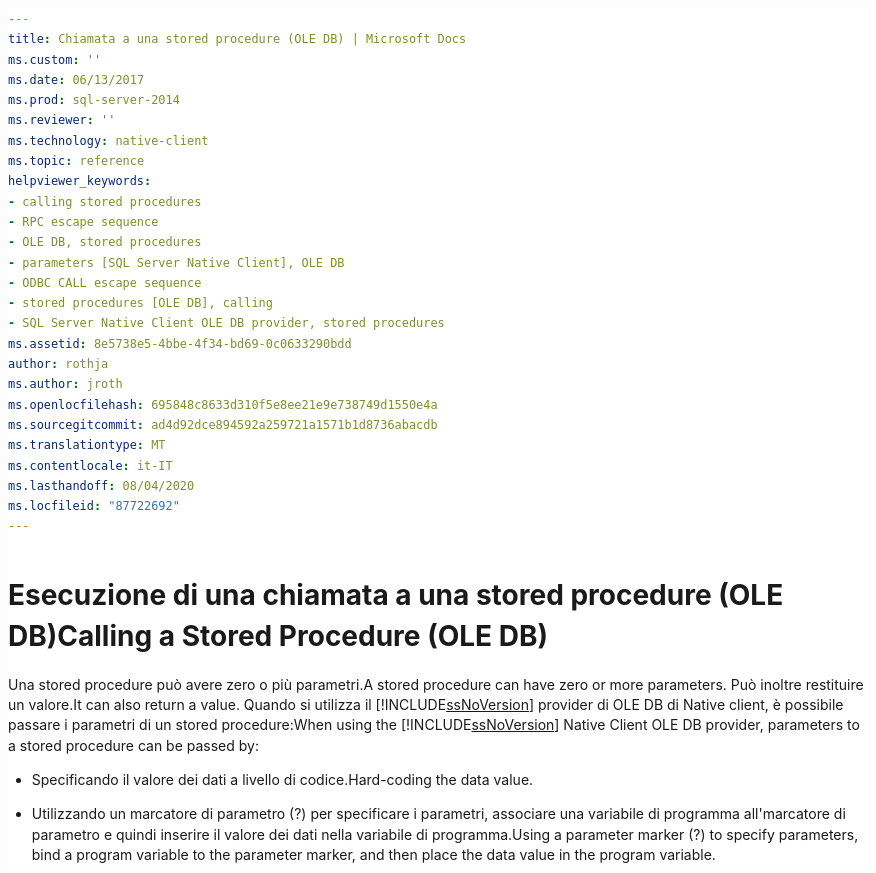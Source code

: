 ```yaml
---
title: Chiamata a una stored procedure (OLE DB) | Microsoft Docs
ms.custom: ''
ms.date: 06/13/2017
ms.prod: sql-server-2014
ms.reviewer: ''
ms.technology: native-client
ms.topic: reference
helpviewer_keywords:
- calling stored procedures
- RPC escape sequence
- OLE DB, stored procedures
- parameters [SQL Server Native Client], OLE DB
- ODBC CALL escape sequence
- stored procedures [OLE DB], calling
- SQL Server Native Client OLE DB provider, stored procedures
ms.assetid: 8e5738e5-4bbe-4f34-bd69-0c0633290bdd
author: rothja
ms.author: jroth
ms.openlocfilehash: 695848c8633d310f5e8ee21e9e738749d1550e4a
ms.sourcegitcommit: ad4d92dce894592a259721a1571b1d8736abacdb
ms.translationtype: MT
ms.contentlocale: it-IT
ms.lasthandoff: 08/04/2020
ms.locfileid: "87722692"
---
```

# <a name="calling-a-stored-procedure-ole-db"></a><span data-ttu-id="15bfe-102">Esecuzione di una chiamata a una stored procedure (OLE DB)</span><span class="sxs-lookup"><span data-stu-id="15bfe-102">Calling a Stored Procedure (OLE DB)</span></span>
  <span data-ttu-id="15bfe-103">Una stored procedure può avere zero o più parametri.</span><span class="sxs-lookup"><span data-stu-id="15bfe-103">A stored procedure can have zero or more parameters.</span></span> <span data-ttu-id="15bfe-104">Può inoltre restituire un valore.</span><span class="sxs-lookup"><span data-stu-id="15bfe-104">It can also return a value.</span></span> <span data-ttu-id="15bfe-105">Quando si utilizza il [!INCLUDE[ssNoVersion](../../../includes/ssnoversion-md.md)] provider di OLE DB di Native client, è possibile passare i parametri di un stored procedure:</span><span class="sxs-lookup"><span data-stu-id="15bfe-105">When using the [!INCLUDE[ssNoVersion](../../../includes/ssnoversion-md.md)] Native Client OLE DB provider, parameters to a stored procedure can be passed by:</span></span>  
  
-   <span data-ttu-id="15bfe-106">Specificando il valore dei dati a livello di codice.</span><span class="sxs-lookup"><span data-stu-id="15bfe-106">Hard-coding the data value.</span></span>  
  
-   <span data-ttu-id="15bfe-107">Utilizzando un marcatore di parametro (?) per specificare i parametri, associare una variabile di programma all'marcatore di parametro e quindi inserire il valore dei dati nella variabile di programma.</span><span class="sxs-lookup"><span data-stu-id="15bfe-107">Using a parameter marker (?) to specify parameters, bind a program variable to the parameter marker, and then place the data value in the program variable.</span></span>  
  